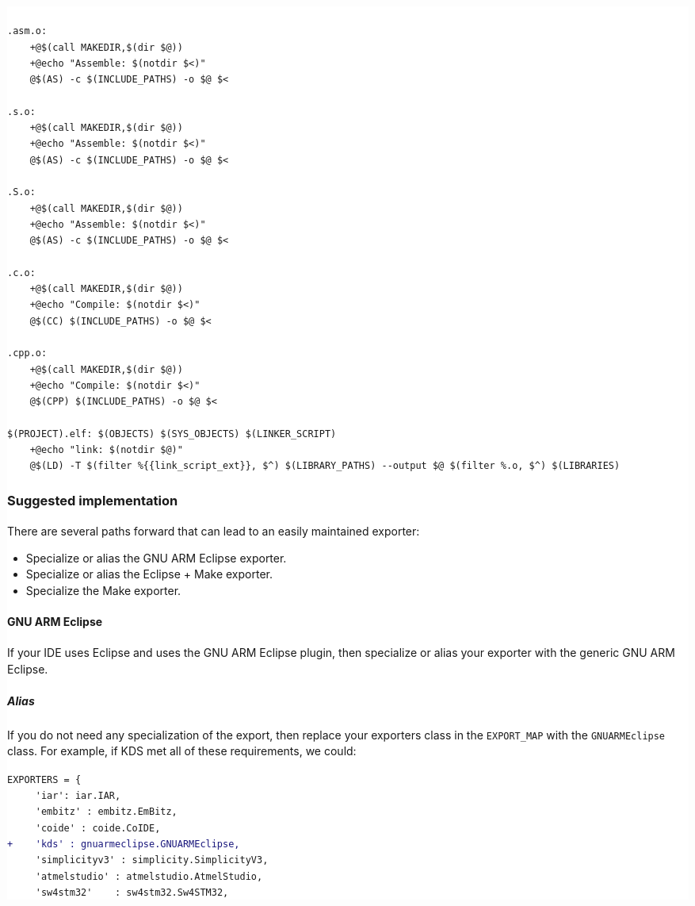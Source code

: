 ```make

.asm.o:
	+@$(call MAKEDIR,$(dir $@))
	+@echo "Assemble: $(notdir $<)"
	@$(AS) -c $(INCLUDE_PATHS) -o $@ $<

.s.o:
	+@$(call MAKEDIR,$(dir $@))
	+@echo "Assemble: $(notdir $<)"
	@$(AS) -c $(INCLUDE_PATHS) -o $@ $<

.S.o:
	+@$(call MAKEDIR,$(dir $@))
	+@echo "Assemble: $(notdir $<)"
	@$(AS) -c $(INCLUDE_PATHS) -o $@ $<

.c.o:
	+@$(call MAKEDIR,$(dir $@))
	+@echo "Compile: $(notdir $<)"
	@$(CC) $(INCLUDE_PATHS) -o $@ $<

.cpp.o:
	+@$(call MAKEDIR,$(dir $@))
	+@echo "Compile: $(notdir $<)"
	@$(CPP) $(INCLUDE_PATHS) -o $@ $<

$(PROJECT).elf: $(OBJECTS) $(SYS_OBJECTS) $(LINKER_SCRIPT)
	+@echo "link: $(notdir $@)"
	@$(LD) -T $(filter %{{link_script_ext}}, $^) $(LIBRARY_PATHS) --output $@ $(filter %.o, $^) $(LIBRARIES)
```

### Suggested implementation

There are several paths forward that can lead to an easily maintained exporter:
 - Specialize or alias the GNU ARM Eclipse exporter.
 - Specialize or alias the Eclipse + Make exporter.
 - Specialize the Make exporter.

#### GNU ARM Eclipse

If your IDE uses Eclipse and uses the GNU ARM Eclipse plugin, then specialize or alias your exporter with the generic GNU ARM Eclipse.

##### Alias

If you do not need any specialization of the export, then replace your exporters class in the `EXPORT_MAP` with the `GNUARMEclipse` class. For example, if KDS met all of these requirements, we could:

```diff
EXPORTERS = {
     'iar': iar.IAR,
     'embitz' : embitz.EmBitz,
     'coide' : coide.CoIDE,
+    'kds' : gnuarmeclipse.GNUARMEclipse,
     'simplicityv3' : simplicity.SimplicityV3,
     'atmelstudio' : atmelstudio.AtmelStudio,
     'sw4stm32'    : sw4stm32.Sw4STM32,
```
